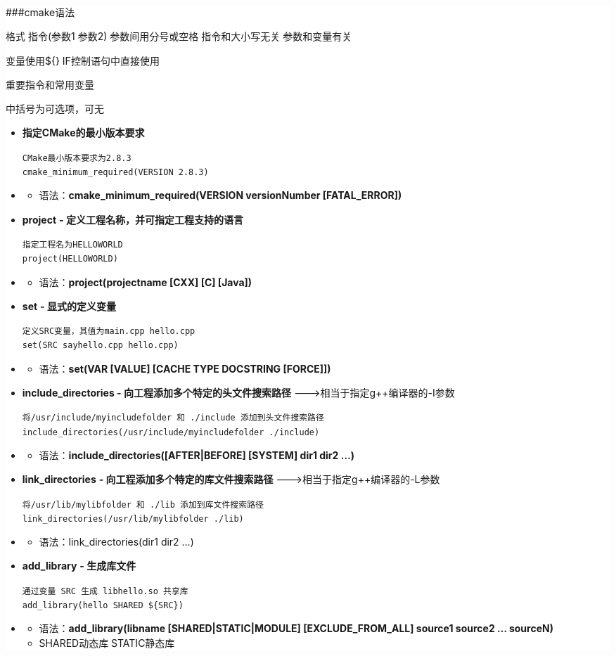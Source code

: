 ###cmake语法

格式 指令(参数1 参数2) 参数间用分号或空格  指令和大小写无关 参数和变量有关

变量使用${} IF控制语句中直接使用

重要指令和常用变量

中括号为可选项，可无

- **指定CMake的最小版本要求**

  ```
  CMake最小版本要求为2.8.3
  cmake_minimum_required(VERSION 2.8.3)
  ```

- - 语法：**cmake_minimum_required(VERSION versionNumber [FATAL_ERROR])**

- **project** **- 定义工程名称，并可指定工程支持的语言** 

  ```
  指定工程名为HELLOWORLD
  project(HELLOWORLD)
  ```

- - 语法：**project(projectname [CXX] [C] [Java])**

- **set** **- 显式的定义变量** 

  ```
  定义SRC变量，其值为main.cpp hello.cpp
  set(SRC sayhello.cpp hello.cpp)
  ```

- - 语法：**set(VAR [VALUE] [CACHE TYPE DOCSTRING [FORCE]])**

- **include_directories - 向工程添加多个特定的头文件搜索路径** --->相当于指定g++编译器的-I参数

  ```
  将/usr/include/myincludefolder 和 ./include 添加到头文件搜索路径
  include_directories(/usr/include/myincludefolder ./include)
  ```

- - 语法：**include_directories([AFTER|BEFORE] [SYSTEM] dir1 dir2 …)**

- **link_directories** **- 向工程添加多个特定的库文件搜索路径** --->相当于指定g++编译器的-L参数

  ```
  将/usr/lib/mylibfolder 和 ./lib 添加到库文件搜索路径
  link_directories(/usr/lib/mylibfolder ./lib)
  ```

- - 语法：link_directories(dir1 dir2 …) 

- **add_library** **- 生成库文件**

  ```
  通过变量 SRC 生成 libhello.so 共享库
  add_library(hello SHARED ${SRC})
  ```

- - 语法：**add_library(libname [SHARED|STATIC|MODULE] [EXCLUDE_FROM_ALL] source1 source2 … sourceN)**
  - SHARED动态库 STATIC静态库
